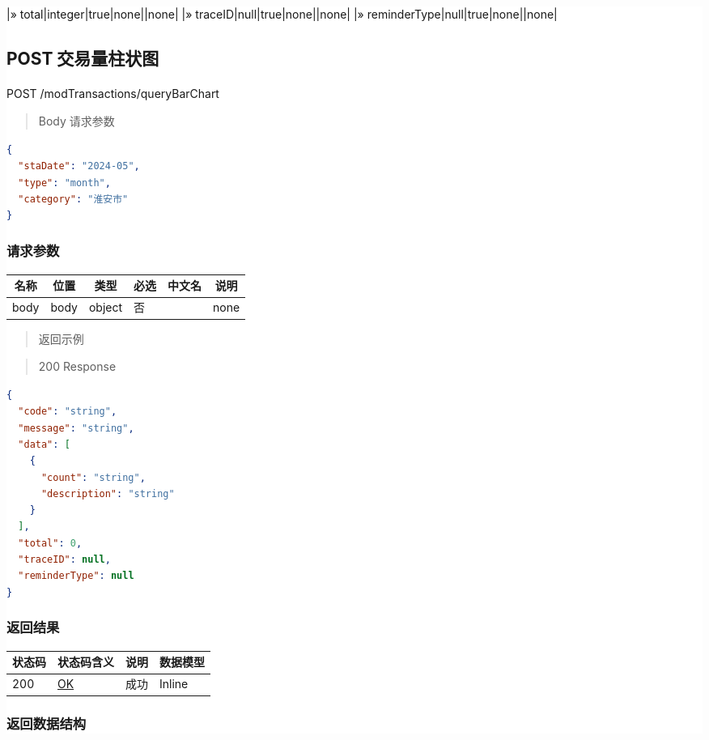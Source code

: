|» total|integer|true|none||none|
|» traceID|null|true|none||none|
|» reminderType|null|true|none||none|

## POST 交易量柱状图

POST /modTransactions/queryBarChart

> Body 请求参数

```json
{
  "staDate": "2024-05",
  "type": "month",
  "category": "淮安市"
}
```

### 请求参数

|名称|位置|类型|必选|中文名|说明|
|---|---|---|---|---|---|
|body|body|object| 否 ||none|

> 返回示例

> 200 Response

```json
{
  "code": "string",
  "message": "string",
  "data": [
    {
      "count": "string",
      "description": "string"
    }
  ],
  "total": 0,
  "traceID": null,
  "reminderType": null
}
```

### 返回结果

|状态码|状态码含义|说明|数据模型|
|---|---|---|---|
|200|[OK](https://tools.ietf.org/html/rfc7231#section-6.3.1)|成功|Inline|

### 返回数据结构
